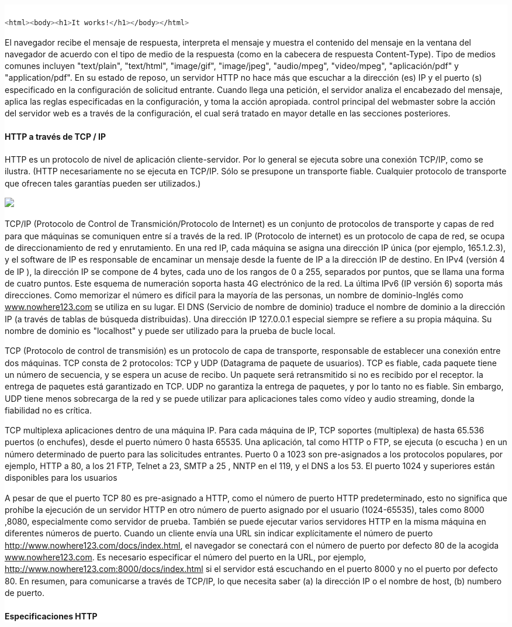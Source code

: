 ``` sh
  
<html><body><h1>It works!</h1></body></html>
```
El navegador recibe el mensaje de respuesta, interpreta el mensaje y muestra el contenido del mensaje en la ventana del navegador de acuerdo con el tipo de medio de la respuesta (como en la cabecera de respuesta Content-Type). Tipo de medios comunes incluyen "text/plain", "text/html", "image/gif", "image/jpeg", "audio/mpeg", "video/mpeg", "aplicación/pdf" y "application/pdf".
En su estado de reposo, un servidor HTTP no hace más que escuchar a la dirección (es) IP y el puerto (s) especificado en la configuración de solicitud entrante. Cuando llega una petición, el servidor analiza el encabezado del mensaje, aplica las reglas especificadas en la configuración, y toma la acción apropiada. control principal del webmaster sobre la acción del servidor web es a través de la configuración, el cual será tratado en mayor detalle en las secciones posteriores.
#### HTTP a través de TCP / IP
HTTP es un protocolo de nivel de aplicación cliente-servidor. Por lo general se ejecuta sobre una conexión TCP/IP, como se ilustra. (HTTP necesariamente no se ejecuta en TCP/IP. Sólo se presupone un transporte fiable. Cualquier protocolo de transporte que ofrecen tales garantías pueden ser utilizados.)

![](https://www.ntu.edu.sg/home/ehchua/programming/webprogramming/images/HTTP_OverTCPIP.png)

TCP/IP (Protocolo de Control de Transmición/Protocolo de Internet) es un conjunto de protocolos de transporte y capas de red para que máquinas se comuniquen entre sí a través de la red. IP (Protocolo de internet) es un protocolo de capa de red, se ocupa de direccionamiento de red y enrutamiento. En una red IP, cada máquina se asigna una dirección IP única (por ejemplo, 165.1.2.3), y el software de IP es responsable de encaminar un mensaje desde la fuente de IP a la dirección IP de destino. En IPv4 (versión 4 de IP ), la dirección IP se compone de 4 bytes, cada uno de los rangos de 0 a 255, separados por puntos, que se llama una forma de cuatro puntos. Este esquema de numeración soporta hasta 4G electrónico de la red. La última IPv6 (IP versión 6) soporta más direcciones. Como memorizar el número es difícil para la mayoría de las personas, un nombre de dominio-Inglés como www.nowhere123.com se utiliza en su lugar. El DNS (Servicio de nombre de dominio) traduce el nombre de dominio a la dirección IP (a través de tablas de búsqueda distribuidas). Una dirección IP 127.0.0.1 especial siempre se refiere a su propia máquina. Su nombre de dominio es "localhost" y puede ser utilizado para la prueba de bucle local.

TCP (Protocolo de control de transmisión) es un protocolo de capa de transporte, responsable de establecer una conexión entre dos máquinas. TCP consta de 2 protocolos: TCP y UDP (Datagrama de paquete de usuarios). TCP es fiable, cada paquete tiene un número de secuencia, y se espera un acuse de recibo. Un paquete será retransmitido si no es recibido por el receptor. la entrega de paquetes está garantizado en TCP. UDP no garantiza la entrega de paquetes, y por lo tanto no es fiable. Sin embargo, UDP tiene menos sobrecarga de la red y se puede utilizar para aplicaciones tales como vídeo y audio streaming, donde la fiabilidad no es crítica.

TCP multiplexa aplicaciones dentro de una máquina IP. Para cada máquina de IP, TCP soportes (multiplexa) de hasta 65.536 puertos (o enchufes), desde el puerto número 0 hasta 65535. Una aplicación, tal como HTTP o FTP, se ejecuta (o escucha ) en un número determinado de puerto para las solicitudes entrantes. Puerto 0 a 1023 son pre-asignados a los protocolos populares, por ejemplo, HTTP a 80, a los 21 FTP, Telnet a 23, SMTP a 25 , NNTP en el 119, y el DNS a los 53. El puerto 1024 y superiores están disponibles para los usuarios

A pesar de que el puerto TCP 80 es pre-asignado a HTTP, como el número de puerto HTTP predeterminado, esto no significa que prohíbe la ejecución de un servidor HTTP en otro número de puerto asignado por el usuario (1024-65535), tales como 8000 ,8080, especialmente como servidor de prueba. También se puede ejecutar varios servidores HTTP en la misma máquina en diferentes números de puerto. Cuando un cliente envía una URL sin indicar explícitamente el número de puerto http://www.nowhere123.com/docs/index.html, el navegador se conectará con el número de puerto por defecto 80 de la acogida www.nowhere123.com. Es necesario especificar el número del puerto en la URL, por ejemplo, http://www.nowhere123.com:8000/docs/index.html si el servidor está escuchando en el puerto 8000 y no el puerto por defecto 80. En resumen, para comunicarse a través de TCP/IP, lo que necesita saber (a) la dirección IP o el nombre de host, (b) numbero de puerto.
#### Especificaciones HTTP
